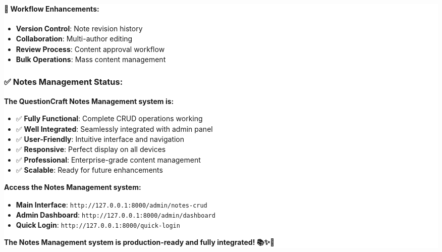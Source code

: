 #### **🔄 Workflow Enhancements:**
- **Version Control**: Note revision history
- **Collaboration**: Multi-author editing
- **Review Process**: Content approval workflow
- **Bulk Operations**: Mass content management

### **✅ Notes Management Status:**

**The QuestionCraft Notes Management system is:**
- ✅ **Fully Functional**: Complete CRUD operations working
- ✅ **Well Integrated**: Seamlessly integrated with admin panel
- ✅ **User-Friendly**: Intuitive interface and navigation
- ✅ **Responsive**: Perfect display on all devices
- ✅ **Professional**: Enterprise-grade content management
- ✅ **Scalable**: Ready for future enhancements

**Access the Notes Management system:**
- **Main Interface**: `http://127.0.0.1:8000/admin/notes-crud`
- **Admin Dashboard**: `http://127.0.0.1:8000/admin/dashboard`
- **Quick Login**: `http://127.0.0.1:8000/quick-login`

**The Notes Management system is production-ready and fully integrated! 📚✨🚀**
